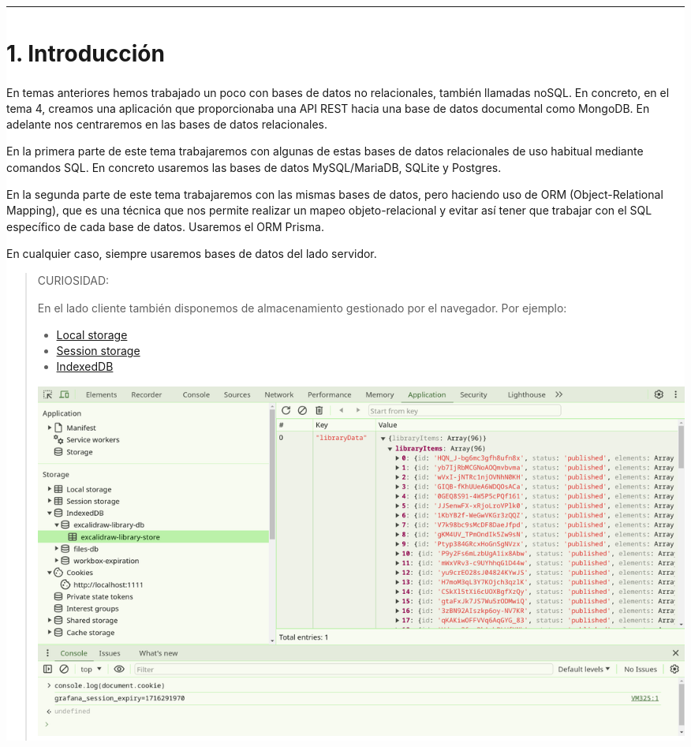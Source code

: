 
--- 

# 1. Introducción

En temas anteriores hemos trabajado un poco con bases de datos no relacionales, también llamadas noSQL. En concreto, en el tema 4, creamos una aplicación que proporcionaba una API REST hacia una base de datos documental como MongoDB. En adelante nos centraremos en las bases de datos relacionales. 

En la primera parte de este tema trabajaremos con algunas de estas bases de datos relacionales de uso habitual mediante comandos SQL. En concreto usaremos las bases de datos MySQL/MariaDB, SQLite y Postgres.

En la segunda parte de este tema trabajaremos con las mismas bases de datos, pero haciendo uso de ORM (Object-Relational Mapping), que es una técnica que nos permite realizar un mapeo objeto-relacional y evitar así tener que trabajar con el SQL específico de cada base de datos. Usaremos el ORM Prisma.

En cualquier caso, siempre usaremos bases de datos del lado servidor. 

> CURIOSIDAD:
>
> En el lado cliente también disponemos de almacenamiento gestionado por el navegador. Por ejemplo:
> - [Local storage](https://es.javascript.info/localstorage)
> - [Session storage](https://es.javascript.info/localstorage)
> - [IndexedDB](https://es.wikipedia.org/wiki/Indexed_Database_API)
> 
> ![indexedDB](assets/indexedDB.png)
>
